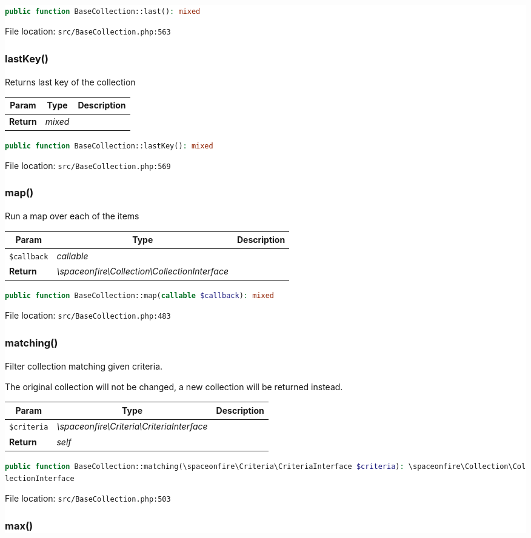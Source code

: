 ```php
public function BaseCollection::last(): mixed
```

File location: `src/BaseCollection.php:563`

### lastKey()

Returns last key of the collection

| Param      | Type    | Description |
| ---------- | ------- | ----------- |
| **Return** | _mixed_ |             |

```php
public function BaseCollection::lastKey(): mixed
```

File location: `src/BaseCollection.php:569`

### map()

Run a map over each of the items

| Param       | Type                                          | Description |
| ----------- | --------------------------------------------- | ----------- |
| `$callback` | _callable_                                    |             |
| **Return**  | _\spaceonfire\Collection\CollectionInterface_ |             |

```php
public function BaseCollection::map(callable $callback): mixed
```

File location: `src/BaseCollection.php:483`

### matching()

Filter collection matching given criteria.

The original collection will not be changed, a new collection will be returned instead.

| Param       | Type                                      | Description |
| ----------- | ----------------------------------------- | ----------- |
| `$criteria` | _\spaceonfire\Criteria\CriteriaInterface_ |             |
| **Return**  | _self_                                    |             |

```php
public function BaseCollection::matching(\spaceonfire\Criteria\CriteriaInterface $criteria): \spaceonfire\Collection\CollectionInterface
```

File location: `src/BaseCollection.php:503`

### max()
